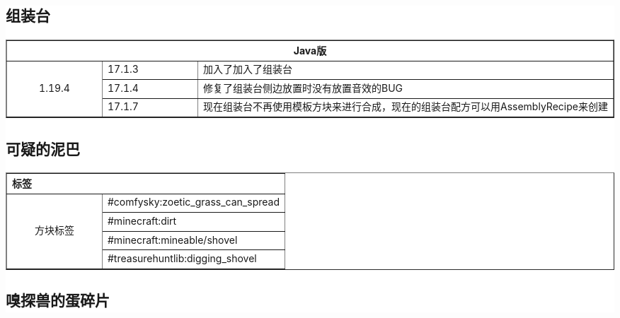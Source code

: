 



## 组装台

<table border=1 style="width:100% ;height:100%">
  	<tr> 
      	<th align=center colspan=3>Java版</th>
    </tr>  
    <tr>    
        <td align=center rowspan=3 width=120; style="vertical-align:middle">1.19.4</td>
        <td width=120;>17.1.3</td>     
        <td>加入了加入了组装台</td> 
    </tr> 
    <tr>    
        <td>17.1.4</td>     
        <td>修复了组装台侧边放置时没有放置音效的BUG</td> 
    </tr> 
        <tr>    
        <td>17.1.7</td>     
        <td>现在组装台不再使用模板方块来进行合成，现在的组装台配方可以用AssemblyRecipe来创建</td> 
    </tr> 
</table>






## 可疑的泥巴

<table border=1>
    <tr>
        <th align=left colspan=3> 标签 </th>
    </tr>
    <tr>
        <td align=center rowspan=4 width=120; style="vertical-align:middle"> 方块标签 </td>
        <td> #comfysky:zoetic_grass_can_spread </td>
    </tr>
    <tr>
        <td> #minecraft:dirt </td>
    </tr>
    <tr>
        <td> #minecraft:mineable/shovel </td>
    </tr>
    <tr>
        <td> #treasurehuntlib:digging_shovel </td>
    </tr>
</table>




## 嗅探兽的蛋碎片
